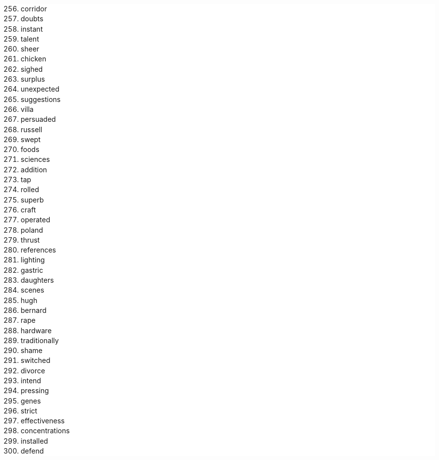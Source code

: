 256. corridor
257. doubts
258. instant
259. talent
260. sheer
261. chicken
262. sighed
263. surplus
264. unexpected
265. suggestions
266. villa
267. persuaded
268. russell
269. swept
270. foods
271. sciences
272. addition
273. tap
274. rolled
275. superb
276. craft
277. operated
278. poland
279. thrust
280. references
281. lighting
282. gastric
283. daughters
284. scenes
285. hugh
286. bernard
287. rape
288. hardware
289. traditionally
290. shame
291. switched
292. divorce
293. intend
294. pressing
295. genes
296. strict
297. effectiveness
298. concentrations
299. installed
300. defend
